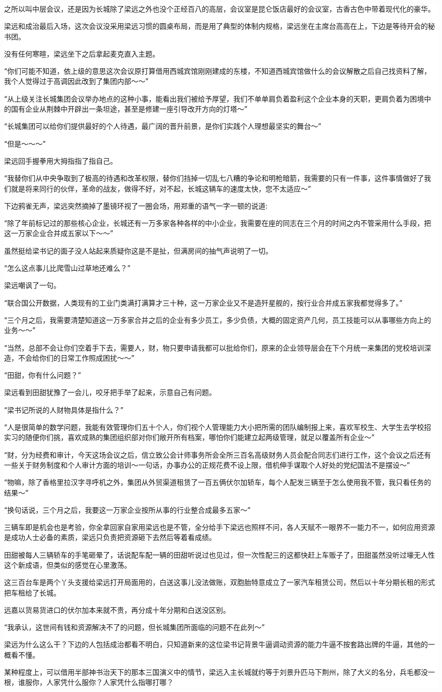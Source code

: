 之所以叫中层会议，还是因为长城除了梁远之外也没个正经百八的高层，会议室是昆仑饭店最好的会议室，古香古色中带着现代化的豪华。

梁远和成治最后入场，这次会议没采用梁远习惯的圆桌布局，而是用了典型的体制内规格，梁远坐在主席台高高在上，下边是等待开会的秘书团。

没有任何寒暄，梁远坐下之后拿起麦克直入主题。

“你们可能不知道，依上级的意思这次会议原打算借用西城宾馆刚刚建成的东楼，不知道西城宾馆做什么的会议解散之后自己找资料了解，我个人觉得过于高调因此改到了集团内部～～”

“从上级关注长城集团会议举办地点的这种小事，能看出我们被给予厚望，我们不单单肩负着盈利这个企业本身的天职，更肩负着为困境中的国有企业从荆棘中开辟出一条坦途，甚至是修建一座引导改开方向的灯塔～”

“长城集团可以给你们提供最好的个人待遇，最广阔的晋升前景，是你们实践个人理想最坚实的舞台～”

“但是～～～”

梁远回手握拳用大拇指指了指自己。

“我替你们从中央争取到了极高的待遇和改革权限，替你们挡掉一切乱七八糟的争论和明枪暗箭，我需要的只有一件事，这件事情做好了我们就是将来同行的伙伴，革命的战友，做得不好，对不起，长城这辆车的速度太快，您不太适应～”

下边鸦雀无声，梁远突然摘掉了墨镜环视了一圈会场，用郑重的语气一字一顿的说道:

“除了年前标记过的那些核心企业，长城还有一万多家各种各样的中小企业，我需要在座的同志在三个月的时间之内不管采用什么手段，把这一万家企业合并成五家以下～～”

虽然挺给梁书记的面子没人站起来质疑你这是不是扯，但满房间的抽气声说明了一切。

“怎么这点事儿比爬雪山过草地还难么？”

梁远嘲讽了一句。

“联合国公开数据，人类现有的工业门类满打满算才三十种，这一万家企业又不是造歼星舰的，按行业合并成五家我都觉得多了。”

“三个月之后，我需要清楚知道这一万多家合并之后的企业有多少员工，多少负债，大概的固定资产几何，员工技能可以从事哪些方向上的业务～～”

“当然，总部不会让你们空着手下去，需要人，财，物只要申请我都可以批给你们，原来的企业领导层会在下个月统一来集团的党校培训深造，不会给你们的日常工作照成困扰～～”

“田甜，你有什么问题？”

梁远看到田甜犹豫了一会儿，咬牙把手举了起来，示意自己有问题。

“梁书记所说的人财物具体是指什么？”

“人是很简单的数学问题，我能有效管理你们五十个人，你们视个人管理能力大小把所需的团队编制报上来，喜欢军校生、大学生去学校招实习的随便你们挑，喜欢成熟的集团组织部对你们敞开所有档案，哪怕你们能建立起两级管理，就足以覆盖所有企业～”

“财，分为经费和审计，今天这场会议之后，信立致公会计师事务所会全所三百名高级财务人员会配合同志们进行工作，这个会议之后还有一些关于财务制度和个人审计方面的培训～一句话，办事办公的正规花费不设上限，借机伸手谋取个人好处的党纪国法不是摆设～”

“物嘛，除了香格里拉汉字寻呼机之外，集团从外贸渠道租赁了一百五俩伏尔加轿车，每个人配发三辆至于怎么使用我不管，我只看任务的结果～”

“换句话说，三个月之后，我要这一万家企业按所从事的行业整合成最多五家～”

三辆车即是机会也是考验，你全拿回家自家用梁远也是不管，全分给手下梁远也照样不问，各人天赋不一眼界不一能力不一，如何应用资源是成功人士必备的素质，梁远只负责把资源砸下去然后等着看成绩。

田甜被每人三辆轿车的手笔砸晕了，话说配车配一辆的田甜听说过也见过，但一次性配三的这都快赶上车贩子了，田甜虽然没听过壕无人性这个新成语，但类似的感觉在心里激荡。

这三百台车是两个丫头支援给梁远打开局面用的，白送这事儿没法做账，双胞胎特意成立了一家汽车租赁公司，然后以十年分期长租的形式把车租给了长城。

远嘉以货易货进口的伏尔加本来就不贵，再分成十年分期和白送没区别。

“我承认，这世间有钱和资源解决不了的问题，但长城集团所面临的问题不在此列～”

梁远为什么这么干？下边的人包括成治都看不明白，只知道新来的这位梁书记背景牛逼调动资源的能力牛逼不按套路出牌的牛逼，其他的一概看不懂。

某种程度上，可以借用半部神书治天下的那本三国演义中的情节，梁远入主长城就约等于刘景升匹马下荆州，除了大义的名分，兵毛都没一根，谁服你，人家凭什么服你？人家凭什么指哪打哪？
